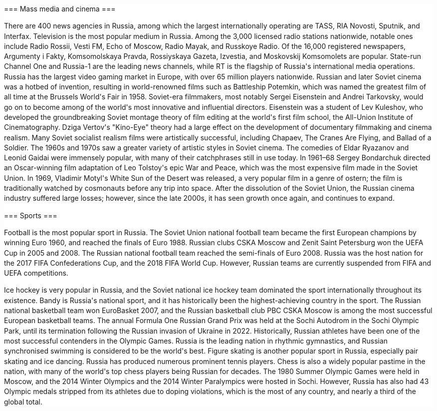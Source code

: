 
=== Mass media and cinema ===

There are 400 news agencies in Russia, among which the largest internationally operating are TASS, RIA Novosti, Sputnik, and Interfax. Television is the most popular medium in Russia. Among the 3,000 licensed radio stations nationwide, notable ones include Radio Rossii, Vesti FM, Echo of Moscow, Radio Mayak, and Russkoye Radio. Of the 16,000 registered newspapers, Argumenty i Fakty, Komsomolskaya Pravda, Rossiyskaya Gazeta, Izvestia, and Moskovskij Komsomolets are popular. State-run Channel One and Russia-1 are the leading news channels, while RT is the flagship of Russia's international media operations. Russia has the largest video gaming market in Europe, with over 65 million players nationwide.
Russian and later Soviet cinema was a hotbed of invention, resulting in world-renowned films such as Battleship Potemkin, which was named the greatest film of all time at the Brussels World's Fair in 1958. Soviet-era filmmakers, most notably Sergei Eisenstein and Andrei Tarkovsky, would go on to become among of the world's most innovative and influential directors. Eisenstein was a student of Lev Kuleshov, who developed the groundbreaking Soviet montage theory of film editing at the world's first film school, the All-Union Institute of Cinematography. Dziga Vertov's "Kino-Eye" theory had a large effect on the development of documentary filmmaking and cinema realism. Many Soviet socialist realism films were artistically successful, including Chapaev, The Cranes Are Flying, and Ballad of a Soldier.
The 1960s and 1970s saw a greater variety of artistic styles in Soviet cinema. The comedies of Eldar Ryazanov and Leonid Gaidai were immensely popular, with many of their catchphrases still in use today. In 1961–68 Sergey Bondarchuk directed an Oscar-winning film adaptation of Leo Tolstoy's epic War and Peace, which was the most expensive film made in the Soviet Union. In 1969, Vladimir Motyl's White Sun of the Desert was released, a very popular film in a genre of ostern; the film is traditionally watched by cosmonauts before any trip into space. After the dissolution of the Soviet Union, the Russian cinema industry suffered large losses; however, since the late 2000s, it has seen growth once again, and continues to expand.


=== Sports ===

Football is the most popular sport in Russia. The Soviet Union national football team became the first European champions by winning Euro 1960, and reached the finals of Euro 1988. Russian clubs CSKA Moscow and Zenit Saint Petersburg won the UEFA Cup in 2005 and 2008. The Russian national football team reached the semi-finals of Euro 2008. Russia was the host nation for the 2017 FIFA Confederations Cup, and the 2018 FIFA World Cup. However, Russian teams are currently suspended from FIFA and UEFA competitions.

Ice hockey is very popular in Russia, and the Soviet national ice hockey team dominated the sport internationally throughout its existence. Bandy is Russia's national sport, and it has historically been the highest-achieving country in the sport. The Russian national basketball team won EuroBasket 2007, and the Russian basketball club PBC CSKA Moscow is among the most successful European basketball teams. The annual Formula One Russian Grand Prix was held at the Sochi Autodrom in the Sochi Olympic Park, until its termination following the Russian invasion of Ukraine in 2022.
Historically, Russian athletes have been one of the most successful contenders in the Olympic Games. Russia is the leading nation in rhythmic gymnastics, and Russian synchronised swimming is considered to be the world's best. Figure skating is another popular sport in Russia, especially pair skating and ice dancing. Russia has produced numerous prominent tennis players. Chess is also a widely popular pastime in the nation, with many of the world's top chess players being Russian for decades. The 1980 Summer Olympic Games were held in Moscow, and the 2014 Winter Olympics and the 2014 Winter Paralympics were hosted in Sochi. However, Russia has also had 43 Olympic medals stripped from its athletes due to doping violations, which is the most of any country, and nearly a third of the global total.
